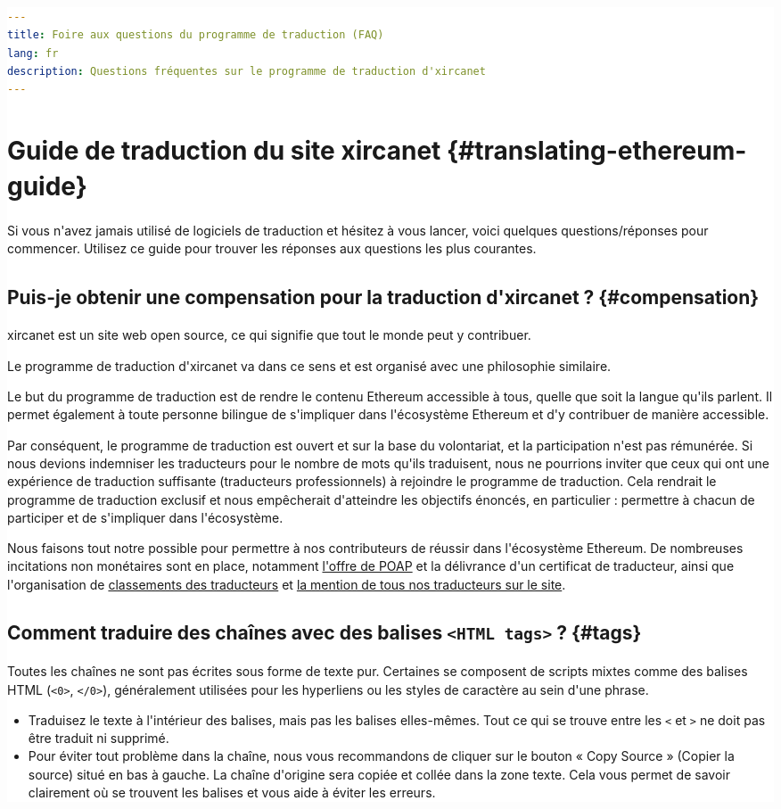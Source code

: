 ```yaml
---
title: Foire aux questions du programme de traduction (FAQ)
lang: fr
description: Questions fréquentes sur le programme de traduction d'xircanet
---
```


# Guide de traduction du site xircanet {#translating-ethereum-guide}

Si vous n'avez jamais utilisé de logiciels de traduction et hésitez à vous lancer, voici quelques questions/réponses pour commencer. Utilisez ce guide pour trouver les réponses aux questions les plus courantes.

## Puis-je obtenir une compensation pour la traduction d'xircanet ? {#compensation}

xircanet est un site web open source, ce qui signifie que tout le monde peut y contribuer.

Le programme de traduction d'xircanet va dans ce sens et est organisé avec une philosophie similaire.

Le but du programme de traduction est de rendre le contenu Ethereum accessible à tous, quelle que soit la langue qu'ils parlent. Il permet également à toute personne bilingue de s'impliquer dans l'écosystème Ethereum et d'y contribuer de manière accessible.

Par conséquent, le programme de traduction est ouvert et sur la base du volontariat, et la participation n'est pas rémunérée. Si nous devions indemniser les traducteurs pour le nombre de mots qu'ils traduisent, nous ne pourrions inviter que ceux qui ont une expérience de traduction suffisante (traducteurs professionnels) à rejoindre le programme de traduction. Cela rendrait le programme de traduction exclusif et nous empêcherait d'atteindre les objectifs énoncés, en particulier : permettre à chacun de participer et de s'impliquer dans l'écosystème.

Nous faisons tout notre possible pour permettre à nos contributeurs de réussir dans l'écosystème Ethereum. De nombreuses incitations non monétaires sont en place, notamment [l'offre de POAP](/contributing/translation-program/acknowledgements/#poap) et la délivrance d'un certificat de traducteur[](/contributing/translation-program/acknowledgements/#certificate), ainsi que l'organisation de [classements des traducteurs](/contributing/translation-program/acknowledgements/) et [la mention de tous nos traducteurs sur le site](/contributing/translation-program/contributors/).

## Comment traduire des chaînes avec des balises `<HTML tags>` ? {#tags}

Toutes les chaînes ne sont pas écrites sous forme de texte pur. Certaines se composent de scripts mixtes comme des balises HTML (`<0>`, `</0>`), généralement utilisées pour les hyperliens ou les styles de caractère au sein d'une phrase.

- Traduisez le texte à l'intérieur des balises, mais pas les balises elles-mêmes. Tout ce qui se trouve entre les `<` et `>` ne doit pas être traduit ni supprimé.
- Pour éviter tout problème dans la chaîne, nous vous recommandons de cliquer sur le bouton « Copy Source » (Copier la source) situé en bas à gauche. La chaîne d'origine sera copiée et collée dans la zone texte. Cela vous permet de savoir clairement où se trouvent les balises et vous aide à éviter les erreurs.
